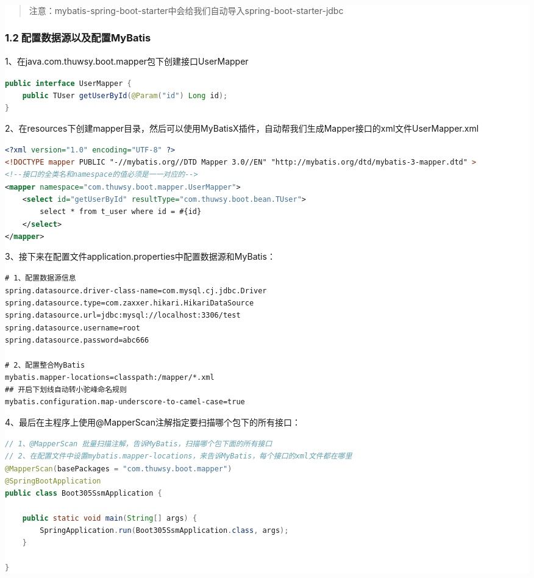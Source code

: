 > 注意：mybatis-spring-boot-starter中会给我们自动导入spring-boot-starter-jdbc



### 1.2 配置数据源以及配置MyBatis

1、在java.com.thuwsy.boot.mapper包下创建接口UserMapper

```java
public interface UserMapper {
    public TUser getUserById(@Param("id") Long id);
}
```

2、在resources下创建mapper目录，然后可以使用MyBatisX插件，自动帮我们生成Mapper接口的xml文件UserMapper.xml

```xml
<?xml version="1.0" encoding="UTF-8" ?>
<!DOCTYPE mapper PUBLIC "-//mybatis.org//DTD Mapper 3.0//EN" "http://mybatis.org/dtd/mybatis-3-mapper.dtd" >
<!--接口的全类名和namespace的值必须是一一对应的-->
<mapper namespace="com.thuwsy.boot.mapper.UserMapper">
    <select id="getUserById" resultType="com.thuwsy.boot.bean.TUser">
        select * from t_user where id = #{id}
    </select>
</mapper>
```

3、接下来在配置文件application.properties中配置数据源和MyBatis：

```properties
# 1、配置数据源信息
spring.datasource.driver-class-name=com.mysql.cj.jdbc.Driver
spring.datasource.type=com.zaxxer.hikari.HikariDataSource
spring.datasource.url=jdbc:mysql://localhost:3306/test
spring.datasource.username=root
spring.datasource.password=abc666

# 2、配置整合MyBatis
mybatis.mapper-locations=classpath:/mapper/*.xml
## 开启下划线自动转小驼峰命名规则
mybatis.configuration.map-underscore-to-camel-case=true
```

4、最后在主程序上使用@MapperScan注解指定要扫描哪个包下的所有接口：

```java
// 1、@MapperScan 批量扫描注解，告诉MyBatis，扫描哪个包下面的所有接口
// 2、在配置文件中设置mybatis.mapper-locations，来告诉MyBatis，每个接口的xml文件都在哪里
@MapperScan(basePackages = "com.thuwsy.boot.mapper")
@SpringBootApplication
public class Boot305SsmApplication {

    public static void main(String[] args) {
        SpringApplication.run(Boot305SsmApplication.class, args);
    }

}
```
